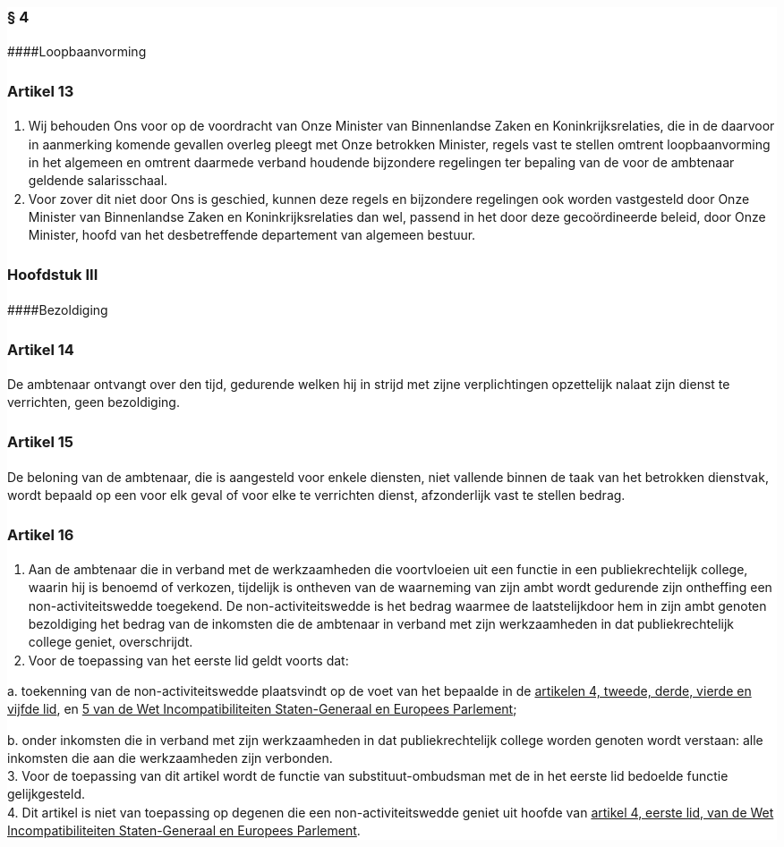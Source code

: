 ### §  4  

####Loopbaanvorming

### Artikel  13  

1.  Wij behouden Ons voor op de voordracht van Onze Minister van Binnenlandse Zaken en Koninkrijksrelaties, die in de daarvoor in aanmerking komende gevallen overleg pleegt met Onze betrokken Minister, regels vast te stellen omtrent loopbaanvorming in het algemeen en omtrent daarmede verband houdende bijzondere regelingen ter bepaling van de voor de ambtenaar geldende salarisschaal.   
2.  Voor zover dit niet door Ons is geschied, kunnen deze regels en bijzondere regelingen ook worden vastgesteld door Onze Minister van Binnenlandse Zaken en Koninkrijksrelaties dan wel, passend in het door deze gecoördineerde beleid, door Onze Minister, hoofd van het desbetreffende departement van algemeen bestuur.   

### Hoofdstuk  III  

####Bezoldiging

### Artikel  14  

De ambtenaar ontvangt over den tijd, gedurende welken hij in strijd met zijne verplichtingen opzettelijk nalaat zijn dienst te verrichten, geen bezoldiging.  

### Artikel  15  

De beloning van de ambtenaar, die is aangesteld voor enkele diensten, niet vallende binnen de taak van het betrokken dienstvak, wordt bepaald op een voor elk geval of voor elke te verrichten dienst, afzonderlijk vast te stellen bedrag.  

### Artikel  16  

1.  Aan de ambtenaar die in verband met de werkzaamheden die voortvloeien uit een functie in een publiekrechtelijk college, waarin hij is benoemd of verkozen, tijdelijk is ontheven van de waarneming van zijn ambt wordt gedurende zijn ontheffing een non-activiteitswedde toegekend. De non-activiteitswedde is het bedrag waarmee de laatstelijkdoor hem in zijn ambt genoten bezoldiging het bedrag van de inkomsten die de ambtenaar in verband met zijn werkzaamheden in dat publiekrechtelijk college geniet, overschrijdt.   
2.  Voor de toepassing van het eerste lid geldt voorts dat: 

a. toekenning van de non-activiteitswedde plaatsvindt op de voet van het bepaalde in de [artikelen 4, tweede, derde, vierde en vijfde lid](../../../../wet/wet/incompatibiliteiten/staten-generaal/en/europees/parlement/BWBR0006612/README.md), en [5 van de Wet Incompatibiliteiten Staten-Generaal en Europees Parlement](../../../../wet/wet/incompatibiliteiten/staten-generaal/en/europees/parlement/BWBR0006612/README.md);  

b. onder inkomsten die in verband met zijn werkzaamheden in dat publiekrechtelijk college worden genoten wordt verstaan: alle inkomsten die aan die werkzaamheden zijn verbonden.     
3.  Voor de toepassing van dit artikel wordt de functie van substituut-ombudsman met de in het eerste lid bedoelde functie gelijkgesteld.   
4.  Dit artikel is niet van toepassing op degenen die een non-activiteitswedde geniet uit hoofde van [artikel 4, eerste lid, van de Wet Incompatibiliteiten Staten-Generaal en Europees Parlement](../../../../wet/wet/incompatibiliteiten/staten-generaal/en/europees/parlement/BWBR0006612/README.md).   
